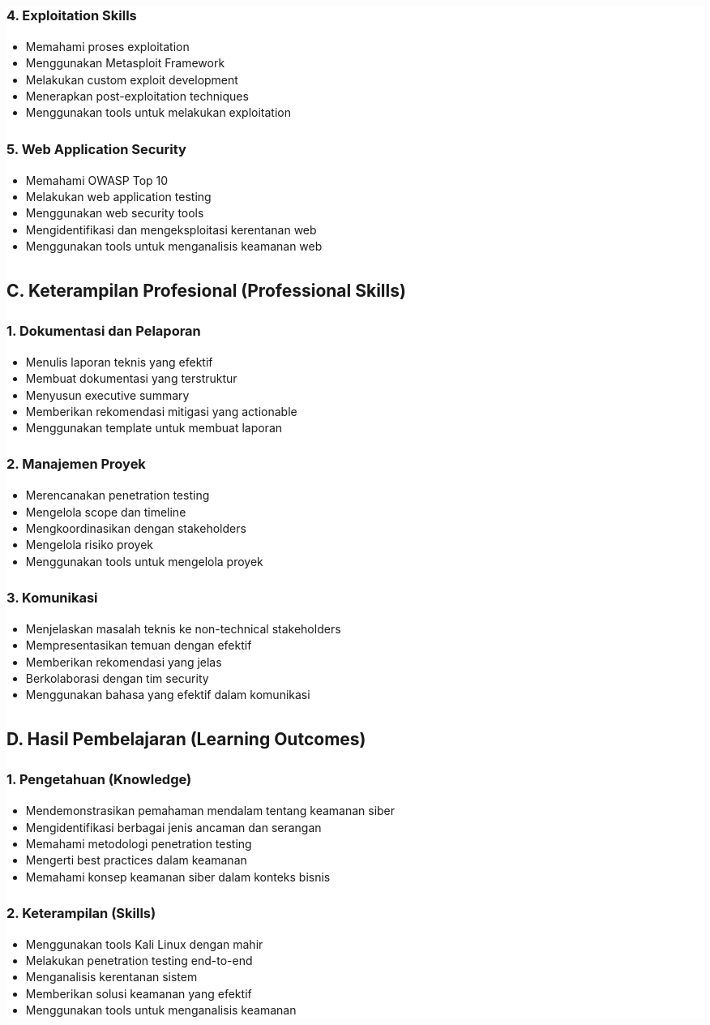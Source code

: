 ### 4. Exploitation Skills
- Memahami proses exploitation
- Menggunakan Metasploit Framework
- Melakukan custom exploit development
- Menerapkan post-exploitation techniques
- Menggunakan tools untuk melakukan exploitation

### 5. Web Application Security
- Memahami OWASP Top 10
- Melakukan web application testing
- Menggunakan web security tools
- Mengidentifikasi dan mengeksploitasi kerentanan web
- Menggunakan tools untuk menganalisis keamanan web

## C. Keterampilan Profesional (Professional Skills)
### 1. Dokumentasi dan Pelaporan
- Menulis laporan teknis yang efektif
- Membuat dokumentasi yang terstruktur
- Menyusun executive summary
- Memberikan rekomendasi mitigasi yang actionable
- Menggunakan template untuk membuat laporan

### 2. Manajemen Proyek
- Merencanakan penetration testing
- Mengelola scope dan timeline
- Mengkoordinasikan dengan stakeholders
- Mengelola risiko proyek
- Menggunakan tools untuk mengelola proyek

### 3. Komunikasi
- Menjelaskan masalah teknis ke non-technical stakeholders
- Mempresentasikan temuan dengan efektif
- Memberikan rekomendasi yang jelas
- Berkolaborasi dengan tim security
- Menggunakan bahasa yang efektif dalam komunikasi

## D. Hasil Pembelajaran (Learning Outcomes)
### 1. Pengetahuan (Knowledge)
- Mendemonstrasikan pemahaman mendalam tentang keamanan siber
- Mengidentifikasi berbagai jenis ancaman dan serangan
- Memahami metodologi penetration testing
- Mengerti best practices dalam keamanan
- Memahami konsep keamanan siber dalam konteks bisnis

### 2. Keterampilan (Skills)
- Menggunakan tools Kali Linux dengan mahir
- Melakukan penetration testing end-to-end
- Menganalisis kerentanan sistem
- Memberikan solusi keamanan yang efektif
- Menggunakan tools untuk menganalisis keamanan
